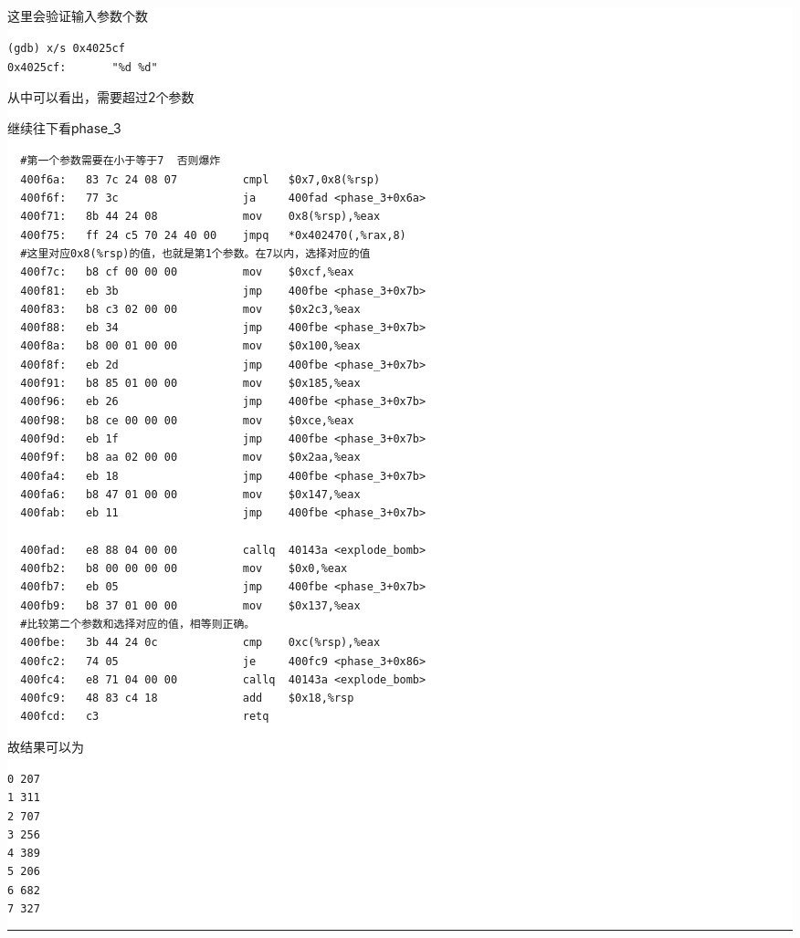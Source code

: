 这里会验证输入参数个数

```assembly
(gdb) x/s 0x4025cf
0x4025cf:       "%d %d"
```

从中可以看出，需要超过2个参数

继续往下看phase_3

```assembly
  #第一个参数需要在小于等于7  否则爆炸
  400f6a:	83 7c 24 08 07       	cmpl   $0x7,0x8(%rsp)
  400f6f:	77 3c                	ja     400fad <phase_3+0x6a>
  400f71:	8b 44 24 08          	mov    0x8(%rsp),%eax
  400f75:	ff 24 c5 70 24 40 00 	jmpq   *0x402470(,%rax,8)
  #这里对应0x8(%rsp)的值，也就是第1个参数。在7以内，选择对应的值
  400f7c:	b8 cf 00 00 00       	mov    $0xcf,%eax
  400f81:	eb 3b                	jmp    400fbe <phase_3+0x7b>
  400f83:	b8 c3 02 00 00       	mov    $0x2c3,%eax
  400f88:	eb 34                	jmp    400fbe <phase_3+0x7b>
  400f8a:	b8 00 01 00 00       	mov    $0x100,%eax
  400f8f:	eb 2d                	jmp    400fbe <phase_3+0x7b>
  400f91:	b8 85 01 00 00       	mov    $0x185,%eax
  400f96:	eb 26                	jmp    400fbe <phase_3+0x7b>
  400f98:	b8 ce 00 00 00       	mov    $0xce,%eax
  400f9d:	eb 1f                	jmp    400fbe <phase_3+0x7b>
  400f9f:	b8 aa 02 00 00       	mov    $0x2aa,%eax
  400fa4:	eb 18                	jmp    400fbe <phase_3+0x7b>
  400fa6:	b8 47 01 00 00       	mov    $0x147,%eax
  400fab:	eb 11                	jmp    400fbe <phase_3+0x7b>
  
  400fad:	e8 88 04 00 00       	callq  40143a <explode_bomb>
  400fb2:	b8 00 00 00 00       	mov    $0x0,%eax
  400fb7:	eb 05                	jmp    400fbe <phase_3+0x7b>
  400fb9:	b8 37 01 00 00       	mov    $0x137,%eax
  #比较第二个参数和选择对应的值，相等则正确。
  400fbe:	3b 44 24 0c          	cmp    0xc(%rsp),%eax
  400fc2:	74 05                	je     400fc9 <phase_3+0x86>
  400fc4:	e8 71 04 00 00       	callq  40143a <explode_bomb>
  400fc9:	48 83 c4 18          	add    $0x18,%rsp
  400fcd:	c3                   	retq   
```

故结果可以为

```
0 207
1 311
2 707
3 256
4 389
5 206
6 682
7 327
```

---